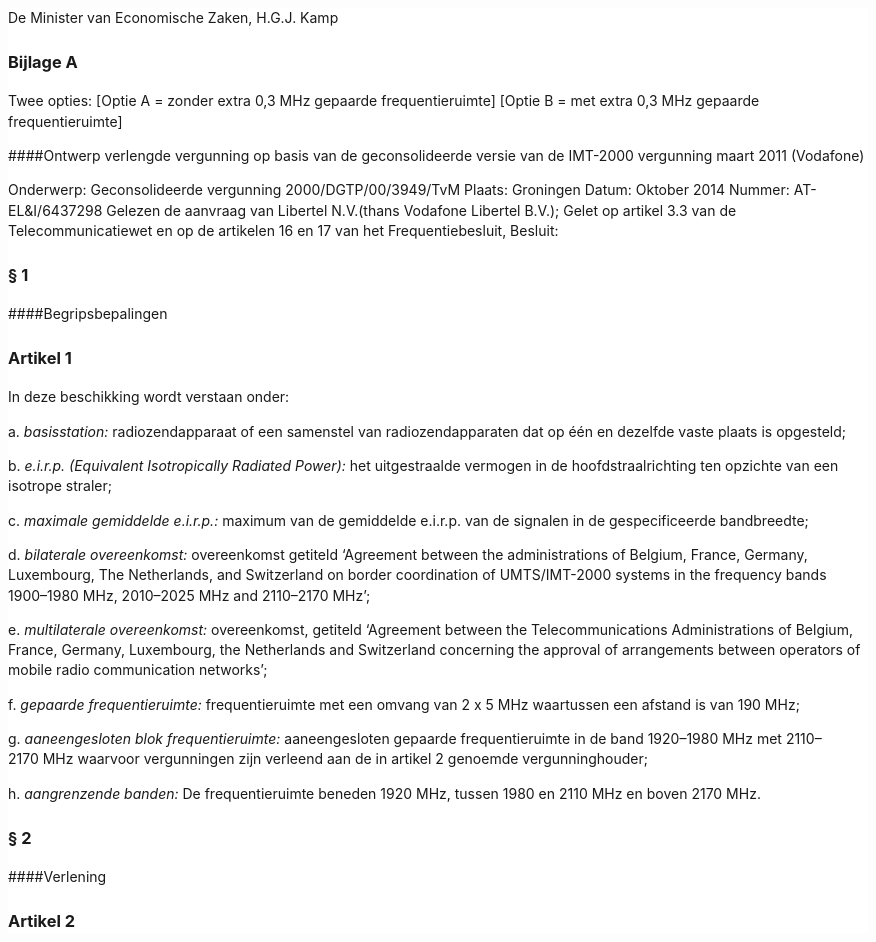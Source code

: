 De 
Minister van Economische Zaken, 
H.G.J. Kamp    

### Bijlage  A  

Twee opties: [Optie A = zonder extra 0,3 MHz gepaarde frequentieruimte] [Optie B = met extra 0,3 MHz gepaarde frequentieruimte] 

####Ontwerp verlengde vergunning op basis van de geconsolideerde versie van de IMT-2000 vergunning maart 2011 (Vodafone)

Onderwerp: Geconsolideerde vergunning 2000/DGTP/00/3949/TvM Plaats: Groningen Datum: Oktober 2014 Nummer: AT-EL&I/6437298 Gelezen de aanvraag van Libertel N.V.(thans Vodafone Libertel B.V.); Gelet op artikel 3.3 van de Telecommunicatiewet en op de artikelen 16 en 17 van het Frequentiebesluit, Besluit: 

### §  1  

####Begripsbepalingen

### Artikel  1  

In deze beschikking wordt verstaan onder: 

a.  *basisstation:* radiozendapparaat of een samenstel van radiozendapparaten dat op één en dezelfde vaste plaats is opgesteld;  

b.  *e.i.r.p. (Equivalent Isotropically Radiated Power):* het uitgestraalde vermogen in de hoofdstraalrichting ten opzichte van een isotrope straler;  

c.  *maximale gemiddelde e.i.r.p.:* maximum van de gemiddelde e.i.r.p. van de signalen in de gespecificeerde bandbreedte;  

d.  *bilaterale overeenkomst:* overeenkomst getiteld ‘Agreement between the administrations of Belgium, France, Germany, Luxembourg, The Netherlands, and Switzerland on border coordination of UMTS/IMT-2000 systems in the frequency bands 1900–1980 MHz, 2010–2025 MHz and 2110–2170 MHz’;  

e.  *multilaterale overeenkomst:* overeenkomst, getiteld ‘Agreement between the Telecommunications Administrations of Belgium, France, Germany, Luxembourg, the Netherlands and Switzerland concerning the approval of arrangements between operators of mobile radio communication networks’;  

f.  *gepaarde frequentieruimte:* frequentieruimte met een omvang van 2 x 5 MHz waartussen een afstand is van 190 MHz;  

g.  *aaneengesloten blok frequentieruimte:* aaneengesloten gepaarde frequentieruimte in de band 1920–1980 MHz met 2110–2170 MHz waarvoor vergunningen zijn verleend aan de in artikel 2 genoemde vergunninghouder;  

h.  *aangrenzende banden:* De frequentieruimte beneden 1920 MHz, tussen 1980 en 2110 MHz en boven 2170 MHz.   

### §  2  

####Verlening

### Artikel  2  
